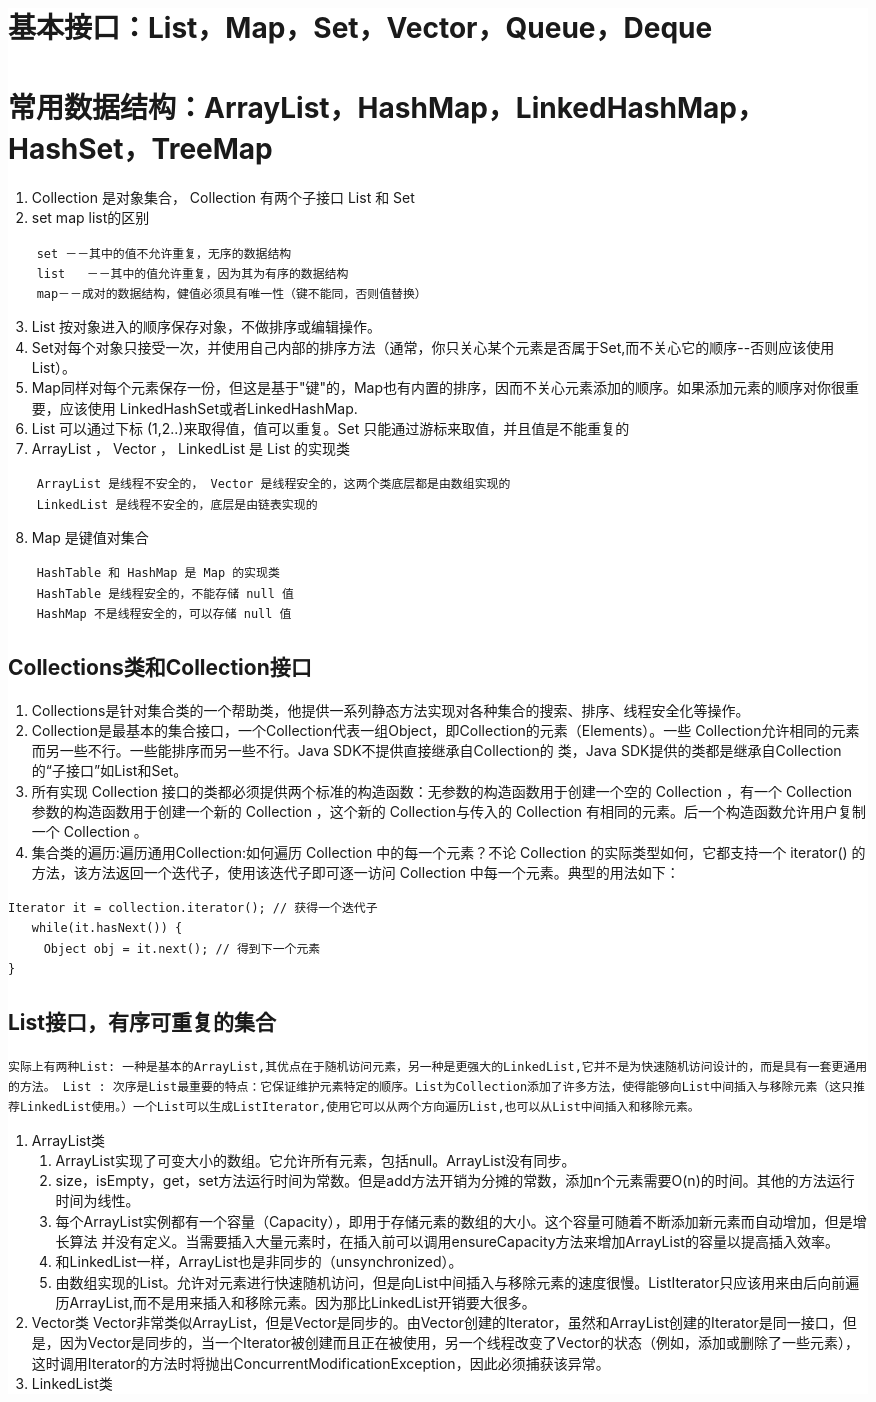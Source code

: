 # 基本接口：List，Map，Set，Vector，Queue，Deque 
# 常用数据结构：ArrayList，HashMap，LinkedHashMap，HashSet，TreeMap
1. Collection 是对象集合， Collection 有两个子接口 List 和 Set
2. set map list的区别
``` 
	set －－其中的值不允许重复，无序的数据结构 
	list   －－其中的值允许重复，因为其为有序的数据结构 
	map－－成对的数据结构，健值必须具有唯一性（键不能同，否则值替换）
``` 
3. List 按对象进入的顺序保存对象，不做排序或编辑操作。
4. Set对每个对象只接受一次，并使用自己内部的排序方法（通常，你只关心某个元素是否属于Set,而不关心它的顺序--否则应该使用List）。
5. Map同样对每个元素保存一份，但这是基于"键"的，Map也有内置的排序，因而不关心元素添加的顺序。如果添加元素的顺序对你很重要，应该使用 LinkedHashSet或者LinkedHashMap.
6. List 可以通过下标 (1,2..)来取得值，值可以重复。Set 只能通过游标来取值，并且值是不能重复的
7. ArrayList ， Vector ， LinkedList 是 List 的实现类
```
	ArrayList 是线程不安全的， Vector 是线程安全的，这两个类底层都是由数组实现的
	LinkedList 是线程不安全的，底层是由链表实现的  
```
8. Map 是键值对集合
```
	HashTable 和 HashMap 是 Map 的实现类 
	HashTable 是线程安全的，不能存储 null 值
	HashMap 不是线程安全的，可以存储 null 值
```

## Collections类和Collection接口

1. Collections是针对集合类的一个帮助类，他提供一系列静态方法实现对各种集合的搜索、排序、线程安全化等操作。
2. Collection是最基本的集合接口，一个Collection代表一组Object，即Collection的元素（Elements）。一些 Collection允许相同的元素而另一些不行。一些能排序而另一些不行。Java SDK不提供直接继承自Collection的 类，Java SDK提供的类都是继承自Collection的“子接口”如List和Set。
3. 所有实现 Collection 接口的类都必须提供两个标准的构造函数：无参数的构造函数用于创建一个空的 Collection ，有一个 Collection 参数的构造函数用于创建一个新的 Collection ，这个新的 Collection与传入的 Collection 有相同的元素。后一个构造函数允许用户复制一个 Collection 。
4. 集合类的遍历:遍历通用Collection:如何遍历 Collection 中的每一个元素？不论 Collection 的实际类型如何，它都支持一个 iterator() 的方法，该方法返回一个迭代子，使用该迭代子即可逐一访问 Collection 中每一个元素。典型的用法如下：
```
Iterator it = collection.iterator(); // 获得一个迭代子  
　　while(it.hasNext()) {  
　　　Object obj = it.next(); // 得到下一个元素  
}  
```

## List接口，有序可重复的集合
	实际上有两种List: 一种是基本的ArrayList,其优点在于随机访问元素，另一种是更强大的LinkedList,它并不是为快速随机访问设计的，而是具有一套更通用的方法。 List : 次序是List最重要的特点：它保证维护元素特定的顺序。List为Collection添加了许多方法，使得能够向List中间插入与移除元素（这只推荐LinkedList使用。）一个List可以生成ListIterator,使用它可以从两个方向遍历List,也可以从List中间插入和移除元素。 

1. ArrayList类
	1) ArrayList实现了可变大小的数组。它允许所有元素，包括null。ArrayList没有同步。
	2) size，isEmpty，get，set方法运行时间为常数。但是add方法开销为分摊的常数，添加n个元素需要O(n)的时间。其他的方法运行时间为线性。
	3) 每个ArrayList实例都有一个容量（Capacity），即用于存储元素的数组的大小。这个容量可随着不断添加新元素而自动增加，但是增长算法 并没有定义。当需要插入大量元素时，在插入前可以调用ensureCapacity方法来增加ArrayList的容量以提高插入效率。
	4) 和LinkedList一样，ArrayList也是非同步的（unsynchronized）。
	5) 由数组实现的List。允许对元素进行快速随机访问，但是向List中间插入与移除元素的速度很慢。ListIterator只应该用来由后向前遍历ArrayList,而不是用来插入和移除元素。因为那比LinkedList开销要大很多。
2. Vector类
	Vector非常类似ArrayList，但是Vector是同步的。由Vector创建的Iterator，虽然和ArrayList创建的Iterator是同一接口，但是，因为Vector是同步的，当一个Iterator被创建而且正在被使用，另一个线程改变了Vector的状态（例如，添加或删除了一些元素），这时调用Iterator的方法时将抛出ConcurrentModificationException，因此必须捕获该异常。
3. LinkedList类